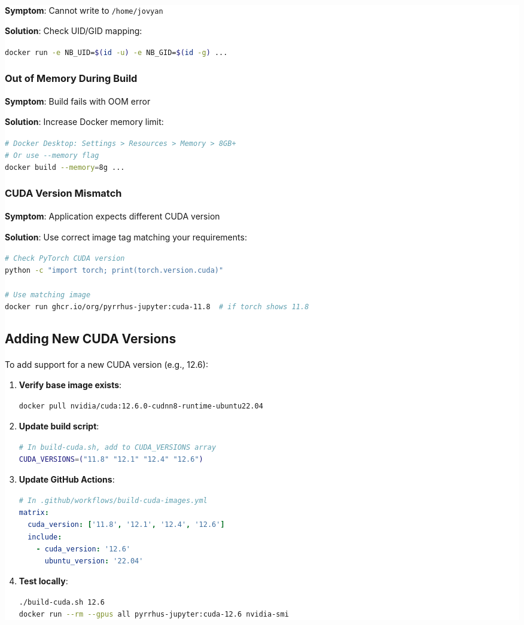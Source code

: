 **Symptom**: Cannot write to `/home/jovyan`

**Solution**: Check UID/GID mapping:
```bash
docker run -e NB_UID=$(id -u) -e NB_GID=$(id -g) ...
```

### Out of Memory During Build

**Symptom**: Build fails with OOM error

**Solution**: Increase Docker memory limit:
```bash
# Docker Desktop: Settings > Resources > Memory > 8GB+
# Or use --memory flag
docker build --memory=8g ...
```

### CUDA Version Mismatch

**Symptom**: Application expects different CUDA version

**Solution**: Use correct image tag matching your requirements:
```bash
# Check PyTorch CUDA version
python -c "import torch; print(torch.version.cuda)"

# Use matching image
docker run ghcr.io/org/pyrrhus-jupyter:cuda-11.8  # if torch shows 11.8
```

## Adding New CUDA Versions

To add support for a new CUDA version (e.g., 12.6):

1. **Verify base image exists**:
   ```bash
   docker pull nvidia/cuda:12.6.0-cudnn8-runtime-ubuntu22.04
   ```

2. **Update build script**:
   ```bash
   # In build-cuda.sh, add to CUDA_VERSIONS array
   CUDA_VERSIONS=("11.8" "12.1" "12.4" "12.6")
   ```

3. **Update GitHub Actions**:
   ```yaml
   # In .github/workflows/build-cuda-images.yml
   matrix:
     cuda_version: ['11.8', '12.1', '12.4', '12.6']
     include:
       - cuda_version: '12.6'
         ubuntu_version: '22.04'
   ```

4. **Test locally**:
   ```bash
   ./build-cuda.sh 12.6
   docker run --rm --gpus all pyrrhus-jupyter:cuda-12.6 nvidia-smi
   ```
